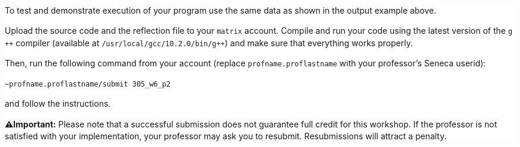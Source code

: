 To test and demonstrate execution of your program use the same data as shown in the output example above.

Upload the source code and the reflection file to your `matrix` account. Compile and run your code using the latest version of the `g++` compiler (available at `/usr/local/gcc/10.2.0/bin/g++`) and make sure that everything works properly.

Then, run the following command from your account (replace `profname.proflastname` with your professor’s Seneca userid):
```bash
~profname.proflastname/submit 305_w6_p2
```
and follow the instructions.

**:warning:Important:** Please note that a successful submission does not guarantee full credit for this workshop. If the professor is not satisfied with your implementation, your professor may ask you to resubmit. Resubmissions will attract a penalty.
